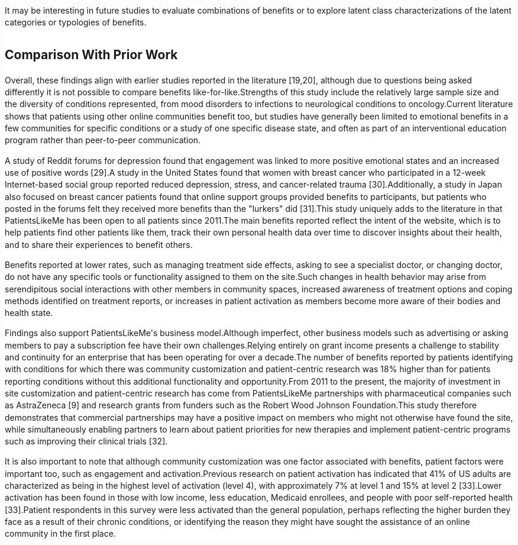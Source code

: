 It may be interesting in future studies to evaluate combinations of benefits or to explore latent class characterizations of the latent categories or typologies of benefits.


## Comparison With Prior Work

Overall, these findings align with earlier studies reported in the literature [19,20], although due to questions being asked differently it is not possible to compare benefits like-for-like.Strengths of this study include the relatively large sample size and the diversity of conditions represented, from mood disorders to infections to neurological conditions to oncology.Current literature shows that patients using other online communities benefit too, but studies have generally been limited to emotional benefits in a few communities for specific conditions or a study of one specific disease state, and often as part of an interventional education program rather than peer-to-peer communication.

A study of Reddit forums for depression found that engagement was linked to more positive emotional states and an increased use of positive words [29].A study in the United States found that women with breast cancer who participated in a 12-week Internet-based social group reported reduced depression, stress, and cancer-related trauma [30].Additionally, a study in Japan also focused on breast cancer patients found that online support groups provided benefits to participants, but patients who posted in the forums felt they received more benefits than the "lurkers" did [31].This study uniquely adds to the literature in that PatientsLikeMe has been open to all patients since 2011.The main benefits reported reflect the intent of the website, which is to help patients find other patients like them, track their own personal health data over time to discover insights about their health, and to share their experiences to benefit others.

Benefits reported at lower rates, such as managing treatment side effects, asking to see a specialist doctor, or changing doctor, do not have any specific tools or functionality assigned to them on the site.Such changes in health behavior may arise from serendipitous social interactions with other members in community spaces, increased awareness of treatment options and coping methods identified on treatment reports, or increases in patient activation as members become more aware of their bodies and health state.

Findings also support PatientsLikeMe's business model.Although imperfect, other business models such as advertising or asking members to pay a subscription fee have their own challenges.Relying entirely on grant income presents a challenge to stability and continuity for an enterprise that has been operating for over a decade.The number of benefits reported by patients identifying with conditions for which there was community customization and patient-centric research was 18% higher than for patients reporting conditions without this additional functionality and opportunity.From 2011 to the present, the majority of investment in site customization and patient-centric research has come from PatientsLikeMe partnerships with pharmaceutical companies such as AstraZeneca [9] and research grants from funders such as the Robert Wood Johnson Foundation.This study therefore demonstrates that commercial partnerships may have a positive impact on members who might not otherwise have found the site, while simultaneously enabling partners to learn about patient priorities for new therapies and implement patient-centric programs such as improving their clinical trials [32].

It is also important to note that although community customization was one factor associated with benefits, patient factors were important too, such as engagement and activation.Previous research on patient activation has indicated that 41% of US adults are characterized as being in the highest level of activation (level 4), with approximately 7% at level 1 and 15% at level 2 [33].Lower activation has been found in those with low income, less education, Medicaid enrollees, and people with poor self-reported health [33].Patient respondents in this survey were less activated than the general population, perhaps reflecting the higher burden they face as a result of their chronic conditions, or identifying the reason they might have sought the assistance of an online community in the first place.
